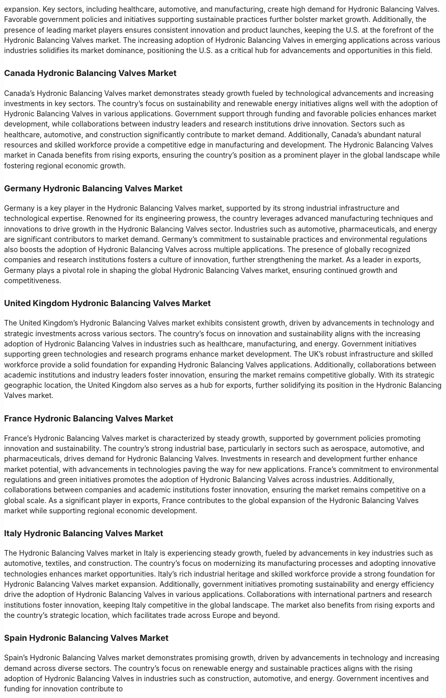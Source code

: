 expansion. Key sectors, including healthcare, automotive, and manufacturing, create high demand for Hydronic Balancing Valves. Favorable government policies and initiatives supporting sustainable practices further bolster market growth. Additionally, the presence of leading market players ensures consistent innovation and product launches, keeping the U.S. at the forefront of the Hydronic Balancing Valves market. The increasing adoption of Hydronic Balancing Valves in emerging applications across various industries solidifies its market dominance, positioning the U.S. as a critical hub for advancements and opportunities in this field.</p><h3>Canada Hydronic Balancing Valves Market</h3><p>Canada&rsquo;s Hydronic Balancing Valves market demonstrates steady growth fueled by technological advancements and increasing investments in key sectors. The country&rsquo;s focus on sustainability and renewable energy initiatives aligns well with the adoption of Hydronic Balancing Valves in various applications. Government support through funding and favorable policies enhances market development, while collaborations between industry leaders and research institutions drive innovation. Sectors such as healthcare, automotive, and construction significantly contribute to market demand. Additionally, Canada&rsquo;s abundant natural resources and skilled workforce provide a competitive edge in manufacturing and development. The Hydronic Balancing Valves market in Canada benefits from rising exports, ensuring the country&rsquo;s position as a prominent player in the global landscape while fostering regional economic growth.</p><h3>Germany Hydronic Balancing Valves Market</h3><p>Germany is a key player in the Hydronic Balancing Valves market, supported by its strong industrial infrastructure and technological expertise. Renowned for its engineering prowess, the country leverages advanced manufacturing techniques and innovations to drive growth in the Hydronic Balancing Valves sector. Industries such as automotive, pharmaceuticals, and energy are significant contributors to market demand. Germany&rsquo;s commitment to sustainable practices and environmental regulations also boosts the adoption of Hydronic Balancing Valves across multiple applications. The presence of globally recognized companies and research institutions fosters a culture of innovation, further strengthening the market. As a leader in exports, Germany plays a pivotal role in shaping the global Hydronic Balancing Valves market, ensuring continued growth and competitiveness.</p><h3>United Kingdom Hydronic Balancing Valves Market</h3><p>The United Kingdom&rsquo;s Hydronic Balancing Valves market exhibits consistent growth, driven by advancements in technology and strategic investments across various sectors. The country&rsquo;s focus on innovation and sustainability aligns with the increasing adoption of Hydronic Balancing Valves in industries such as healthcare, manufacturing, and energy. Government initiatives supporting green technologies and research programs enhance market development. The UK&rsquo;s robust infrastructure and skilled workforce provide a solid foundation for expanding Hydronic Balancing Valves applications. Additionally, collaborations between academic institutions and industry leaders foster innovation, ensuring the market remains competitive globally. With its strategic geographic location, the United Kingdom also serves as a hub for exports, further solidifying its position in the Hydronic Balancing Valves market.</p><h3>France Hydronic Balancing Valves Market</h3><p>France&rsquo;s Hydronic Balancing Valves market is characterized by steady growth, supported by government policies promoting innovation and sustainability. The country&rsquo;s strong industrial base, particularly in sectors such as aerospace, automotive, and pharmaceuticals, drives demand for Hydronic Balancing Valves. Investments in research and development further enhance market potential, with advancements in technologies paving the way for new applications. France&rsquo;s commitment to environmental regulations and green initiatives promotes the adoption of Hydronic Balancing Valves across industries. Additionally, collaborations between companies and academic institutions foster innovation, ensuring the market remains competitive on a global scale. As a significant player in exports, France contributes to the global expansion of the Hydronic Balancing Valves market while supporting regional economic development.</p><h3>Italy Hydronic Balancing Valves Market</h3><p>The Hydronic Balancing Valves market in Italy is experiencing steady growth, fueled by advancements in key industries such as automotive, textiles, and construction. The country&rsquo;s focus on modernizing its manufacturing processes and adopting innovative technologies enhances market opportunities. Italy&rsquo;s rich industrial heritage and skilled workforce provide a strong foundation for Hydronic Balancing Valves market expansion. Additionally, government initiatives promoting sustainability and energy efficiency drive the adoption of Hydronic Balancing Valves in various applications. Collaborations with international partners and research institutions foster innovation, keeping Italy competitive in the global landscape. The market also benefits from rising exports and the country&rsquo;s strategic location, which facilitates trade across Europe and beyond.</p><h3>Spain Hydronic Balancing Valves Market</h3><p>Spain&rsquo;s Hydronic Balancing Valves market demonstrates promising growth, driven by advancements in technology and increasing demand across diverse sectors. The country&rsquo;s focus on renewable energy and sustainable practices aligns with the rising adoption of Hydronic Balancing Valves in industries such as construction, automotive, and energy. Government incentives and funding for innovation contribute to